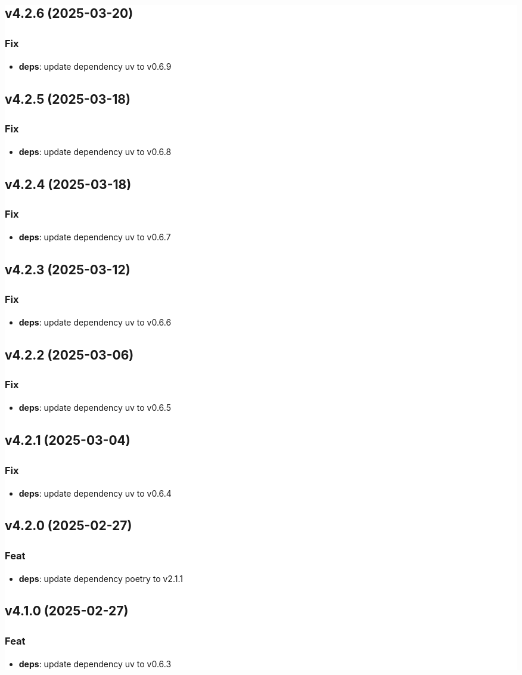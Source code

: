 ## v4.2.6 (2025-03-20)

### Fix

- **deps**: update dependency uv to v0.6.9

## v4.2.5 (2025-03-18)

### Fix

- **deps**: update dependency uv to v0.6.8

## v4.2.4 (2025-03-18)

### Fix

- **deps**: update dependency uv to v0.6.7

## v4.2.3 (2025-03-12)

### Fix

- **deps**: update dependency uv to v0.6.6

## v4.2.2 (2025-03-06)

### Fix

- **deps**: update dependency uv to v0.6.5

## v4.2.1 (2025-03-04)

### Fix

- **deps**: update dependency uv to v0.6.4

## v4.2.0 (2025-02-27)

### Feat

- **deps**: update dependency poetry to v2.1.1

## v4.1.0 (2025-02-27)

### Feat

- **deps**: update dependency uv to v0.6.3
